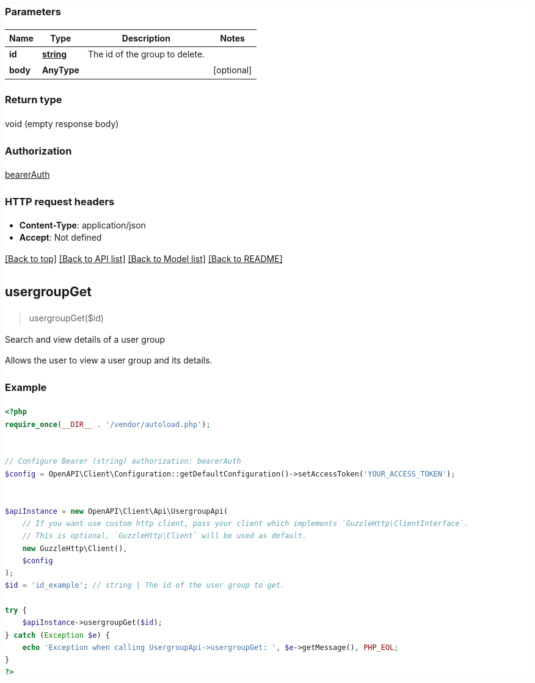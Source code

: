 ```php
```

### Parameters


Name | Type | Description  | Notes
------------- | ------------- | ------------- | -------------
 **id** | [**string**](../Model/.md)| The id of the group to delete. |
 **body** | **AnyType**|  | [optional]

### Return type

void (empty response body)

### Authorization

[bearerAuth](../../README.md#bearerAuth)

### HTTP request headers

- **Content-Type**: application/json
- **Accept**: Not defined

[[Back to top]](#) [[Back to API list]](../../README.md#documentation-for-api-endpoints)
[[Back to Model list]](../../README.md#documentation-for-models)
[[Back to README]](../../README.md)


## usergroupGet

> usergroupGet($id)

Search and view details of a user group

Allows the user to view a user group and its details.

### Example

```php
<?php
require_once(__DIR__ . '/vendor/autoload.php');


// Configure Bearer (string) authorization: bearerAuth
$config = OpenAPI\Client\Configuration::getDefaultConfiguration()->setAccessToken('YOUR_ACCESS_TOKEN');


$apiInstance = new OpenAPI\Client\Api\UsergroupApi(
    // If you want use custom http client, pass your client which implements `GuzzleHttp\ClientInterface`.
    // This is optional, `GuzzleHttp\Client` will be used as default.
    new GuzzleHttp\Client(),
    $config
);
$id = 'id_example'; // string | The id of the user group to get.

try {
    $apiInstance->usergroupGet($id);
} catch (Exception $e) {
    echo 'Exception when calling UsergroupApi->usergroupGet: ', $e->getMessage(), PHP_EOL;
}
?>
```
